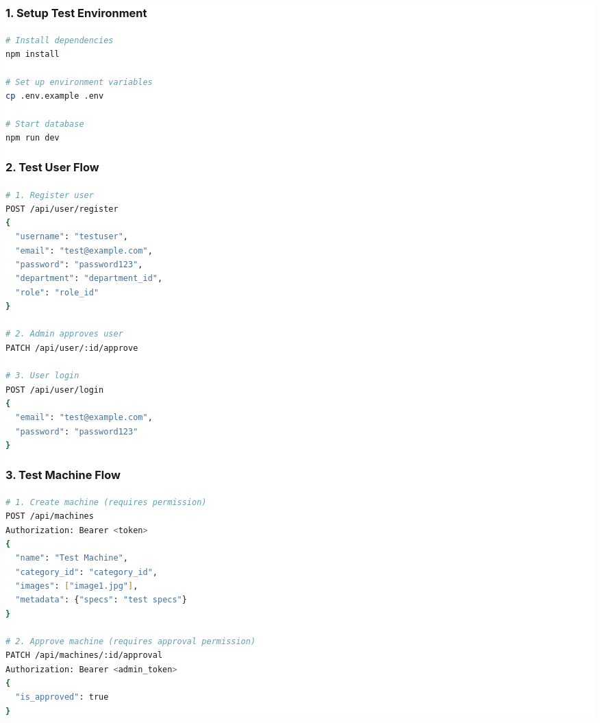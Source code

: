 ### 1. Setup Test Environment
```bash
# Install dependencies
npm install

# Set up environment variables
cp .env.example .env

# Start database
npm run dev
```

### 2. Test User Flow
```bash
# 1. Register user
POST /api/user/register
{
  "username": "testuser",
  "email": "test@example.com",
  "password": "password123",
  "department": "department_id",
  "role": "role_id"
}

# 2. Admin approves user
PATCH /api/user/:id/approve

# 3. User login
POST /api/user/login
{
  "email": "test@example.com",
  "password": "password123"
}
```

### 3. Test Machine Flow
```bash
# 1. Create machine (requires permission)
POST /api/machines
Authorization: Bearer <token>
{
  "name": "Test Machine",
  "category_id": "category_id",
  "images": ["image1.jpg"],
  "metadata": {"specs": "test specs"}
}

# 2. Approve machine (requires approval permission)
PATCH /api/machines/:id/approval
Authorization: Bearer <admin_token>
{
  "is_approved": true
}
```
